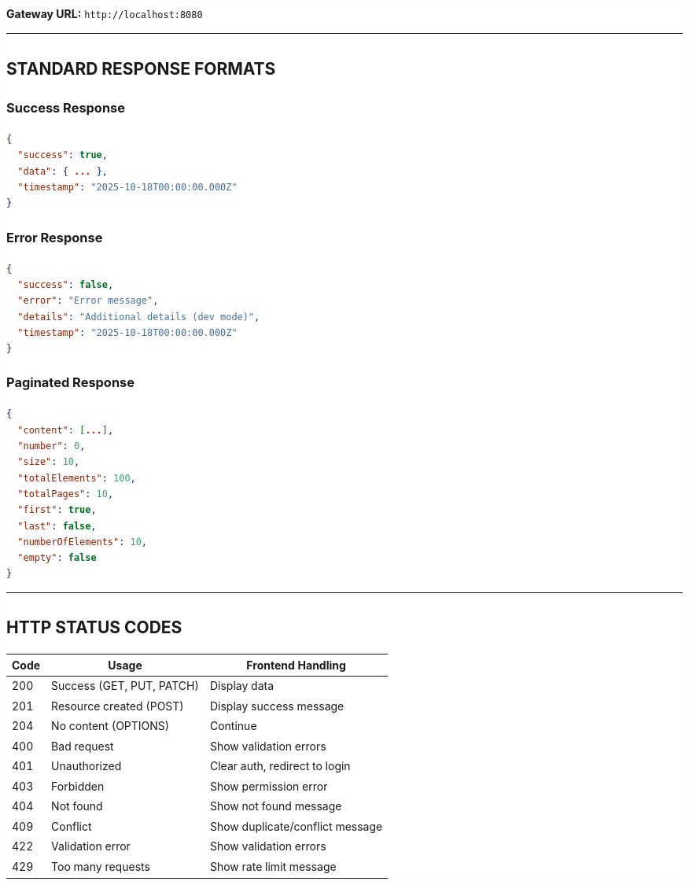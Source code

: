 **Gateway URL:** `http://localhost:8080`

---

## STANDARD RESPONSE FORMATS

### Success Response
```json
{
  "success": true,
  "data": { ... },
  "timestamp": "2025-10-18T00:00:00.000Z"
}
```

### Error Response
```json
{
  "success": false,
  "error": "Error message",
  "details": "Additional details (dev mode)",
  "timestamp": "2025-10-18T00:00:00.000Z"
}
```

### Paginated Response
```json
{
  "content": [...],
  "number": 0,
  "size": 10,
  "totalElements": 100,
  "totalPages": 10,
  "first": true,
  "last": false,
  "numberOfElements": 10,
  "empty": false
}
```

---

## HTTP STATUS CODES

| Code | Usage | Frontend Handling |
|------|-------|-------------------|
| 200 | Success (GET, PUT, PATCH) | Display data |
| 201 | Resource created (POST) | Display success message |
| 204 | No content (OPTIONS) | Continue |
| 400 | Bad request | Show validation errors |
| 401 | Unauthorized | Clear auth, redirect to login |
| 403 | Forbidden | Show permission error |
| 404 | Not found | Show not found message |
| 409 | Conflict | Show duplicate/conflict message |
| 422 | Validation error | Show validation errors |
| 429 | Too many requests | Show rate limit message |